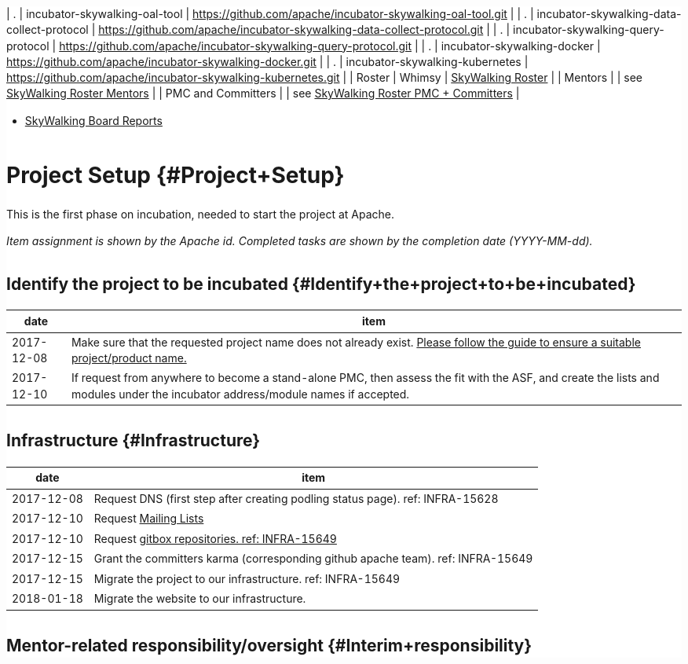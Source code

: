 | . | incubator-skywalking-oal-tool | https://github.com/apache/incubator-skywalking-oal-tool.git |
| . | incubator-skywalking-data-collect-protocol | https://github.com/apache/incubator-skywalking-data-collect-protocol.git |
| . | incubator-skywalking-query-protocol | https://github.com/apache/incubator-skywalking-query-protocol.git |
| . | incubator-skywalking-docker | https://github.com/apache/incubator-skywalking-docker.git |
| . | incubator-skywalking-kubernetes | https://github.com/apache/incubator-skywalking-kubernetes.git |
| Roster | Whimsy |  [SkyWalking Roster](https://whimsy.apache.org/roster/ppmc/skywalking)  |
| Mentors |  | see [SkyWalking Roster Mentors](https://whimsy.apache.org/roster/ppmc/skywalking#mentors)  |
| PMC and Committers |  | see [SkyWalking Roster PMC + Committers](https://whimsy.apache.org/roster/ppmc/skywalking#ppmc)  |


-  [SkyWalking Board Reports](https://whimsy.apache.org/board/minutes/skywalking.html) 

# Project Setup {#Project+Setup}

This is the first phase on incubation, needed to start the project at Apache.


 _Item assignment is shown by the Apache id._  _Completed tasks are shown by the completion date (YYYY-MM-dd)._ 


## Identify the project to be incubated {#Identify+the+project+to+be+incubated}

| date | item |
|------|------|
| 2017-12-08 | Make sure that the requested project name does not already exist. [Please follow the guide to ensure a suitable project/product name.](http://www.apache.org/foundation/marks/naming.html)  |
| 2017-12-10 | If request from anywhere to become a stand-alone PMC, then assess the fit with the ASF, and create the lists and modules under the incubator address/module names if accepted. |

## Infrastructure {#Infrastructure}

| date | item |
|------|------|
| 2017-12-08 | Request DNS (first step after creating podling status page). ref: INFRA-15628 |
| 2017-12-10 | Request [Mailing Lists](https://selfserve.apache.org/)  |
| 2017-12-10 | Request [gitbox repositories. ref: INFRA-15649](https://gitbox.apache.org/)  |
| 2017-12-15 | Grant the committers karma (corresponding github apache team). ref: INFRA-15649 |
| 2017-12-15 | Migrate the project to our infrastructure. ref: INFRA-15649 |
| 2018-01-18 | Migrate the website to our infrastructure. |

## Mentor-related responsibility/oversight {#Interim+responsibility}
